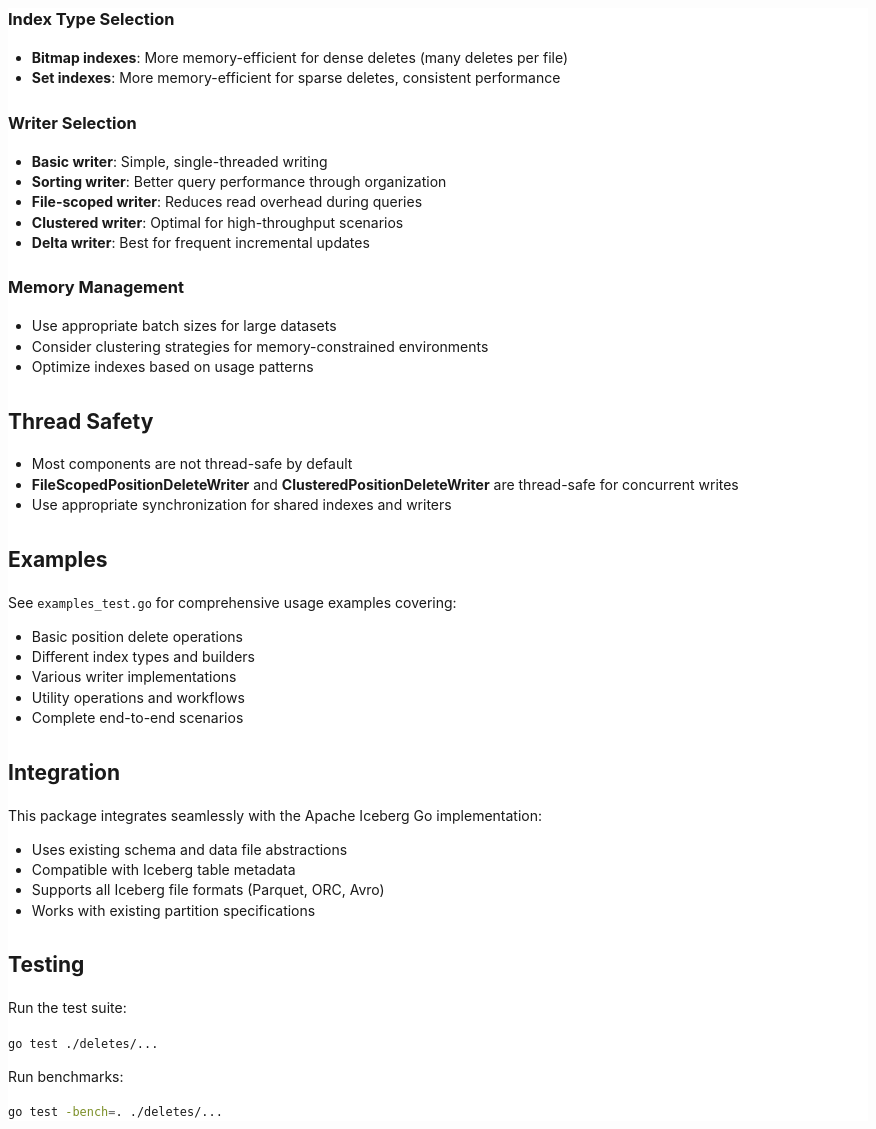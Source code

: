 ### Index Type Selection
- **Bitmap indexes**: More memory-efficient for dense deletes (many deletes per file)
- **Set indexes**: More memory-efficient for sparse deletes, consistent performance

### Writer Selection
- **Basic writer**: Simple, single-threaded writing
- **Sorting writer**: Better query performance through organization
- **File-scoped writer**: Reduces read overhead during queries
- **Clustered writer**: Optimal for high-throughput scenarios
- **Delta writer**: Best for frequent incremental updates

### Memory Management
- Use appropriate batch sizes for large datasets
- Consider clustering strategies for memory-constrained environments
- Optimize indexes based on usage patterns

## Thread Safety

- Most components are not thread-safe by default
- **FileScopedPositionDeleteWriter** and **ClusteredPositionDeleteWriter** are thread-safe for concurrent writes
- Use appropriate synchronization for shared indexes and writers

## Examples

See `examples_test.go` for comprehensive usage examples covering:
- Basic position delete operations
- Different index types and builders
- Various writer implementations
- Utility operations and workflows
- Complete end-to-end scenarios

## Integration

This package integrates seamlessly with the Apache Iceberg Go implementation:
- Uses existing schema and data file abstractions
- Compatible with Iceberg table metadata
- Supports all Iceberg file formats (Parquet, ORC, Avro)
- Works with existing partition specifications

## Testing

Run the test suite:
```bash
go test ./deletes/...
```

Run benchmarks:
```bash
go test -bench=. ./deletes/...
```
